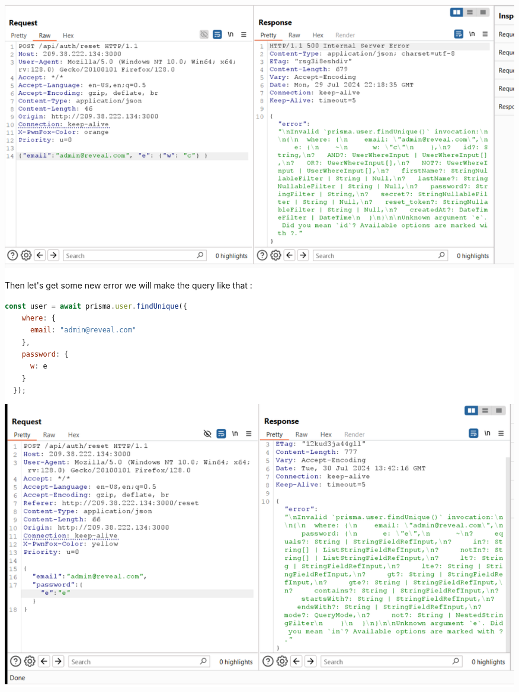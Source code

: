 ![NoSql](/assets/img/blog/icmtc/NoSql2.png)

Then let's get some new error
we will make the query like that :
```js
const user = await prisma.user.findUnique({
    where: {
      email: "admin@reveal.com"
    },
    password: {
      w: e
    }
  });

  ```
![NoSql](/assets/img/blog/icmtc/NoSql3.png)
